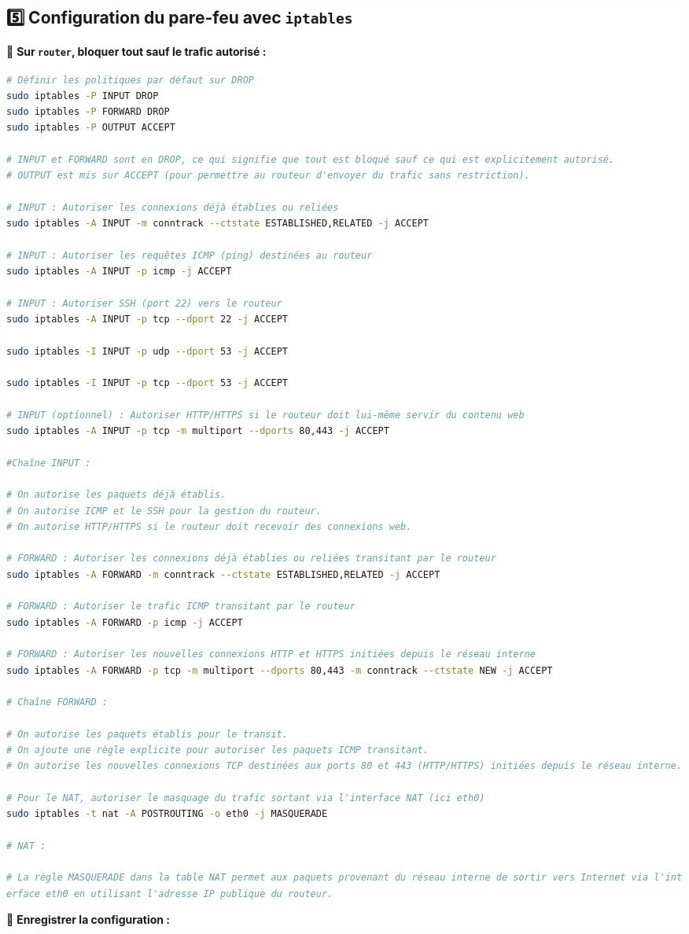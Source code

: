 
## **5️⃣ Configuration du pare-feu avec `iptables`**
📌 **Sur `router`, bloquer tout sauf le trafic autorisé :**
```bash
# Définir les politiques par défaut sur DROP
sudo iptables -P INPUT DROP
sudo iptables -P FORWARD DROP
sudo iptables -P OUTPUT ACCEPT

# INPUT et FORWARD sont en DROP, ce qui signifie que tout est bloqué sauf ce qui est explicitement autorisé.
# OUTPUT est mis sur ACCEPT (pour permettre au routeur d'envoyer du trafic sans restriction).

# INPUT : Autoriser les connexions déjà établies ou reliées
sudo iptables -A INPUT -m conntrack --ctstate ESTABLISHED,RELATED -j ACCEPT

# INPUT : Autoriser les requêtes ICMP (ping) destinées au routeur
sudo iptables -A INPUT -p icmp -j ACCEPT

# INPUT : Autoriser SSH (port 22) vers le routeur
sudo iptables -A INPUT -p tcp --dport 22 -j ACCEPT

sudo iptables -I INPUT -p udp --dport 53 -j ACCEPT

sudo iptables -I INPUT -p tcp --dport 53 -j ACCEPT

# INPUT (optionnel) : Autoriser HTTP/HTTPS si le routeur doit lui-même servir du contenu web
sudo iptables -A INPUT -p tcp -m multiport --dports 80,443 -j ACCEPT

#Chaîne INPUT :

# On autorise les paquets déjà établis.
# On autorise ICMP et le SSH pour la gestion du routeur.
# On autorise HTTP/HTTPS si le routeur doit recevoir des connexions web.

# FORWARD : Autoriser les connexions déjà établies ou reliées transitant par le routeur
sudo iptables -A FORWARD -m conntrack --ctstate ESTABLISHED,RELATED -j ACCEPT

# FORWARD : Autoriser le trafic ICMP transitant par le routeur
sudo iptables -A FORWARD -p icmp -j ACCEPT

# FORWARD : Autoriser les nouvelles connexions HTTP et HTTPS initiées depuis le réseau interne
sudo iptables -A FORWARD -p tcp -m multiport --dports 80,443 -m conntrack --ctstate NEW -j ACCEPT

# Chaîne FORWARD :

# On autorise les paquets établis pour le transit.
# On ajoute une règle explicite pour autoriser les paquets ICMP transitant.
# On autorise les nouvelles connexions TCP destinées aux ports 80 et 443 (HTTP/HTTPS) initiées depuis le réseau interne.

# Pour le NAT, autoriser le masquage du trafic sortant via l'interface NAT (ici eth0)
sudo iptables -t nat -A POSTROUTING -o eth0 -j MASQUERADE

# NAT :

# La règle MASQUERADE dans la table NAT permet aux paquets provenant du réseau interne de sortir vers Internet via l'interface eth0 en utilisant l'adresse IP publique du routeur.


```
📌 **Enregistrer la configuration :**
```bash
```